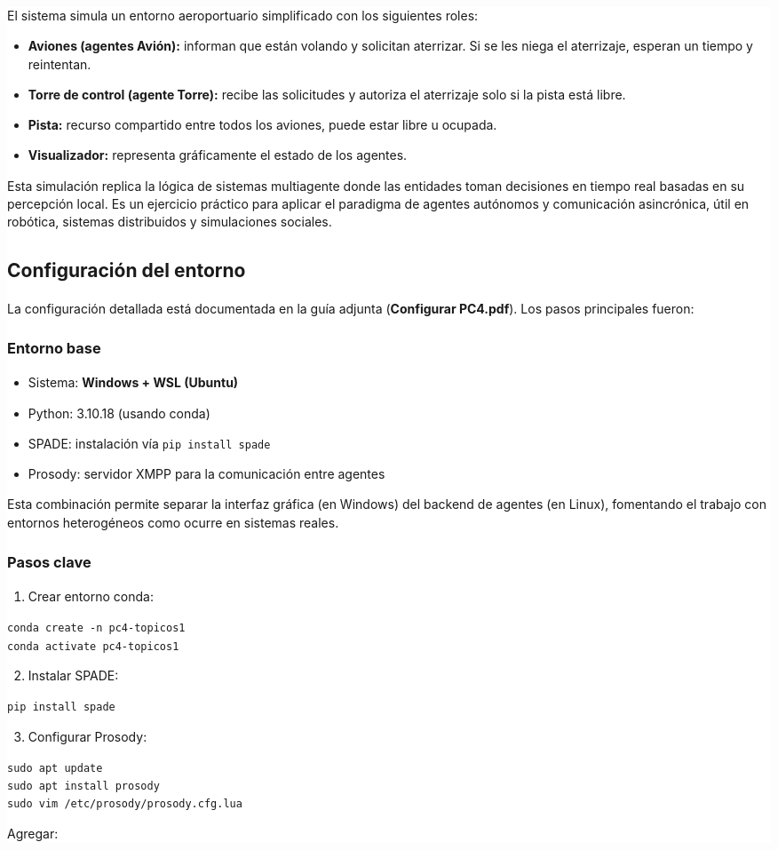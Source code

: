 El sistema simula un entorno aeroportuario simplificado con los siguientes roles:

- **Aviones (agentes Avión):** informan que están volando y solicitan aterrizar. Si se les niega el aterrizaje, esperan un tiempo y reintentan.

- **Torre de control (agente Torre):** recibe las solicitudes y autoriza el aterrizaje solo si la pista está libre.

- **Pista:** recurso compartido entre todos los aviones, puede estar libre u ocupada.

- **Visualizador:** representa gráficamente el estado de los agentes.

Esta simulación replica la lógica de sistemas multiagente donde las entidades toman decisiones en tiempo real basadas en su percepción local. Es un ejercicio práctico para aplicar el paradigma de agentes autónomos y comunicación asincrónica, útil en robótica, sistemas distribuidos y simulaciones sociales.

## Configuración del entorno

La configuración detallada está documentada en la guía adjunta (**Configurar PC4.pdf**). Los pasos principales fueron:

### Entorno base

- Sistema: **Windows + WSL (Ubuntu)**

- Python: 3.10.18 (usando conda)

- SPADE: instalación vía `pip install spade`

- Prosody: servidor XMPP para la comunicación entre agentes

Esta combinación permite separar la interfaz gráfica (en Windows) del backend de agentes (en Linux), fomentando el trabajo con entornos heterogéneos como ocurre en sistemas reales.

### Pasos clave

1. Crear entorno conda:

```
conda create -n pc4-topicos1
conda activate pc4-topicos1
```

2. Instalar SPADE:

```
pip install spade
```

3. Configurar Prosody:

```
sudo apt update
sudo apt install prosody
sudo vim /etc/prosody/prosody.cfg.lua
```

Agregar:
